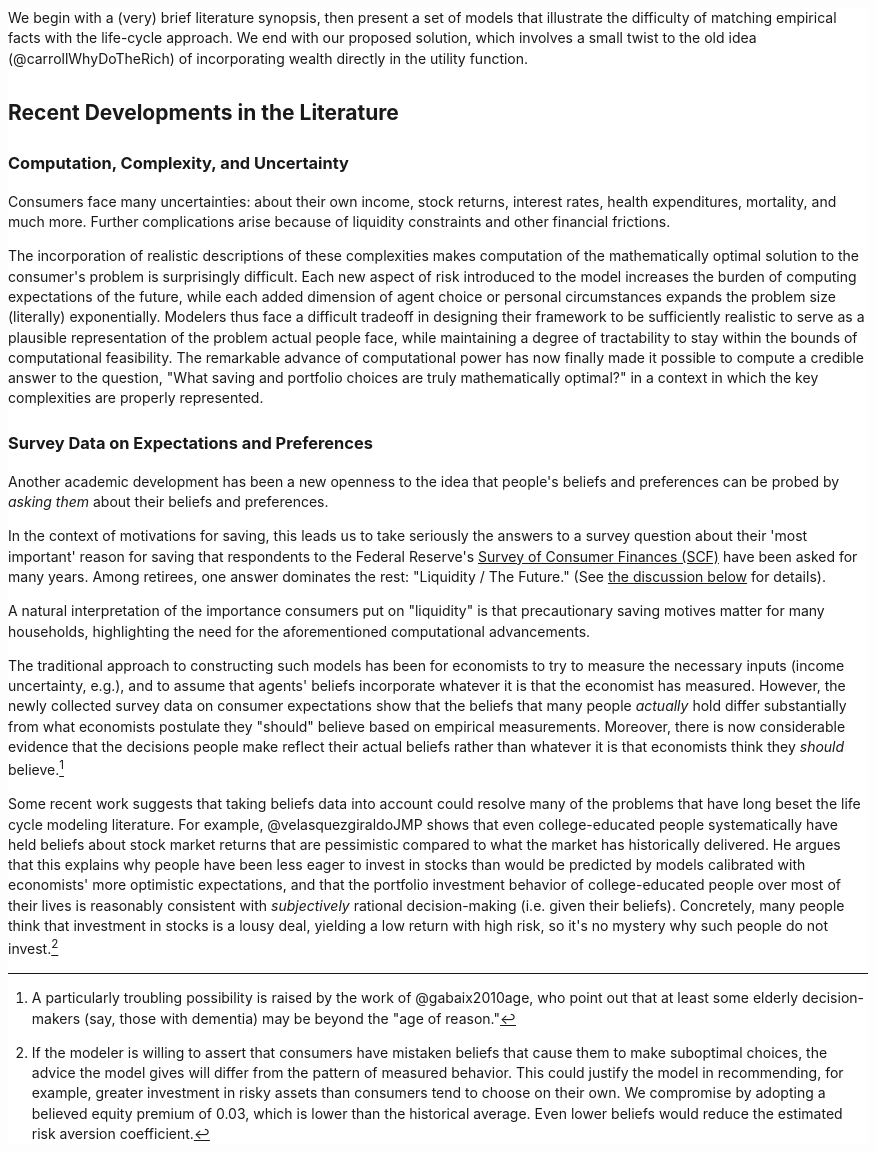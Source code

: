 We begin with a (very) brief literature synopsis, then present a set of models that illustrate the difficulty of matching empirical facts with the life-cycle approach.
We end with our proposed solution, which involves a small twist to the old idea (@carrollWhyDoTheRich) of incorporating wealth directly in the utility function.

## Recent Developments in the Literature

### Computation, Complexity, and Uncertainty

Consumers face many uncertainties: about their own income, stock returns, interest rates, health expenditures, mortality, and much more.
Further complications arise because of liquidity constraints and other financial frictions.

The incorporation of realistic descriptions of these complexities makes computation of the mathematically optimal solution to the consumer's problem is surprisingly difficult.
Each new aspect of risk introduced to the model increases the burden of computing expectations of the future, while each added dimension of agent choice or personal circumstances expands the problem size (literally) exponentially.
Modelers thus face a difficult tradeoff in designing their framework to be sufficiently realistic to serve as a plausible representation of the problem actual people face, while maintaining a degree of tractability to stay within the bounds of computational feasibility.
The remarkable advance of computational power has now finally made it possible to compute a credible answer to the question, "What saving and portfolio choices are truly mathematically optimal?" in a context in which the key complexities are properly represented.

### Survey Data on Expectations and Preferences

Another academic development has been a new openness to the idea that people's beliefs and preferences can be probed by *asking them* about their beliefs and preferences.

In the context of motivations for saving, this leads us to take seriously the answers to a survey question about their 'most important' reason for saving that respondents to the Federal Reserve's [Survey of Consumer Finances (SCF)](https://www.federalreserve.gov/econres/scfindex.htm) have been asked for many years.
Among retirees, one answer dominates the rest: "Liquidity / The Future."  (See [the discussion below](#most-important-reason) for details).

A natural interpretation of the importance consumers put on "liquidity" is that precautionary saving motives matter for many households, highlighting the need for the aforementioned computational advancements.

The traditional approach to constructing such models has been for economists to try to measure the necessary inputs (income uncertainty, e.g.), and to assume that agents' beliefs incorporate whatever it is that the economist has measured.
However, the newly collected survey data on consumer expectations show that the beliefs that many people _actually_ hold differ substantially from what economists postulate they "should" believe based on empirical measurements.
Moreover, there is now considerable evidence that the decisions people make reflect their actual beliefs rather than whatever it is that economists think they *should* believe.[^ageofreason]

[^ageofreason]: A particularly troubling possibility is raised by the work of @gabaix2010age, who point out that at least some elderly decision-makers (say, those with dementia) may be beyond the "age of reason."

Some recent work suggests that taking beliefs data into account could resolve many of the problems that have long beset the life cycle modeling literature.
For example, @velasquezgiraldoJMP shows that even college-educated people systematically have held beliefs about stock market returns that are pessimistic compared to what the market has historically delivered.
He argues that this explains why people have been less eager to invest in stocks than would be predicted by models calibrated with economists' more optimistic expectations, and that the portfolio investment behavior of college-educated people over most of their lives is reasonably consistent with *subjectively* rational decision-making (i.e. given their beliefs).
Concretely, many people think that investment in stocks is a lousy deal, yielding a low return with high risk, so it's no mystery why such people do not invest.[^errors]


[^errors]: If the modeler is willing to assert that consumers have mistaken beliefs that cause them to make suboptimal choices, the advice the model gives will differ from the pattern of measured behavior. This could justify the model in recommending, for example, greater investment in risky assets than consumers tend to choose on their own. We compromise by adopting a believed equity premium of 0.03, which is lower than the historical average. Even lower beliefs would reduce the estimated risk aversion coefficient.
[^AmeriksCaveat]: Some impressive recent work by Ameriks, Caplin, and coauthors (@ameriks2011joy, @Ameriks2020jpe) has argued that concerns about the possibility of extremely large medical costs (e.g. nursing home or other long term care) may be behind the drawdown failure for some people (see [](doi:10.1146/annurev-economics-080315-015127)) for a survey).
[^nodrawdown]: Personal communication, James Tzitzouris with Christopher Carroll, 2024-05-15.
[^planprovideradvantage]: One way to accommodate this requirement would be to limit the empirical sample used to estimate the model to childless people.
[^betterunemp]: It is straightforward to extend the model to allow for a more realistic treatment of unemployment, for example by taking account of the existence of an unemployment insurance system; such an adjustment does not change the substantive conclusions we are interested in.
[^billgatesspend]: As of 2024-05-15, the Fed Funds rate is 5.3 percent at an annual rate.
[^other_beq_param]: There is another way to re-parameterize the bequest motive that provides a third interpretation: a characterization of the optimal consumption function when the agent is *guaranteed* to die at the end of the period. This function is defined by two values: the level of market resources $m$ below which this person would consume everything (i.e. the bequest motive does not bind) and the constant MPC above that level as they allocate a constant fraction of additional resources to their bequest. The "terminal MPC" from that parameterization is very closely related to the "bequest MPC" $\gamma $ that we have estimated, and the "terminal kink point" is identical to our estimated "bequest intercept" $\kappa$.
[^carnegie]: He made good on this: He gave away more than 90 percent of his wealth before he died, to the astonishment of many skeptics.
[^whysave]: See the material starting at line 848 in [the documentation](<https://www.federalreserve.gov/econres/files/bulletin.macro.txt>).
[^richutility]: Specifically, a separable utility-from-wealth function was added to the maximizer's objective and with a coefficient of relative risk aversion smaller than that for the utility from consumption.
[^mora]: The question of whether $\aNrm$ or $\mNrm$ should be in the utility function is of little importance; here we prefer $\aNrm$ because assets after consumption are immune to considerations of whether the time period is a year, a quarter, or a month.
[^estim]: Because our moments require simulation, our moment generating functions $\hat{q}_i(\theta)$ have no analytical derivatives with respect to the parameters, so we must rely on numeric differentiation and clever optimization algorithms to find the optimal parameter set.
[^bequestlitcontrast]: In contrast, the literature has generally found (e.g. @deNardiBequest) that the bequest motive comes into play only for relatively wealthy households, and is mostly inoperative around median wealth.
[^othersubjectiveestimates]: The re-estimated Cobb-Douglas share for wealth $\delta$ and bequest motive parameters $(\kappa,gamma)$ are comparable to their original values. The basic Life-Cycle Portfolio model even more poorly fits the target moments at its estimated $\CRRA$.